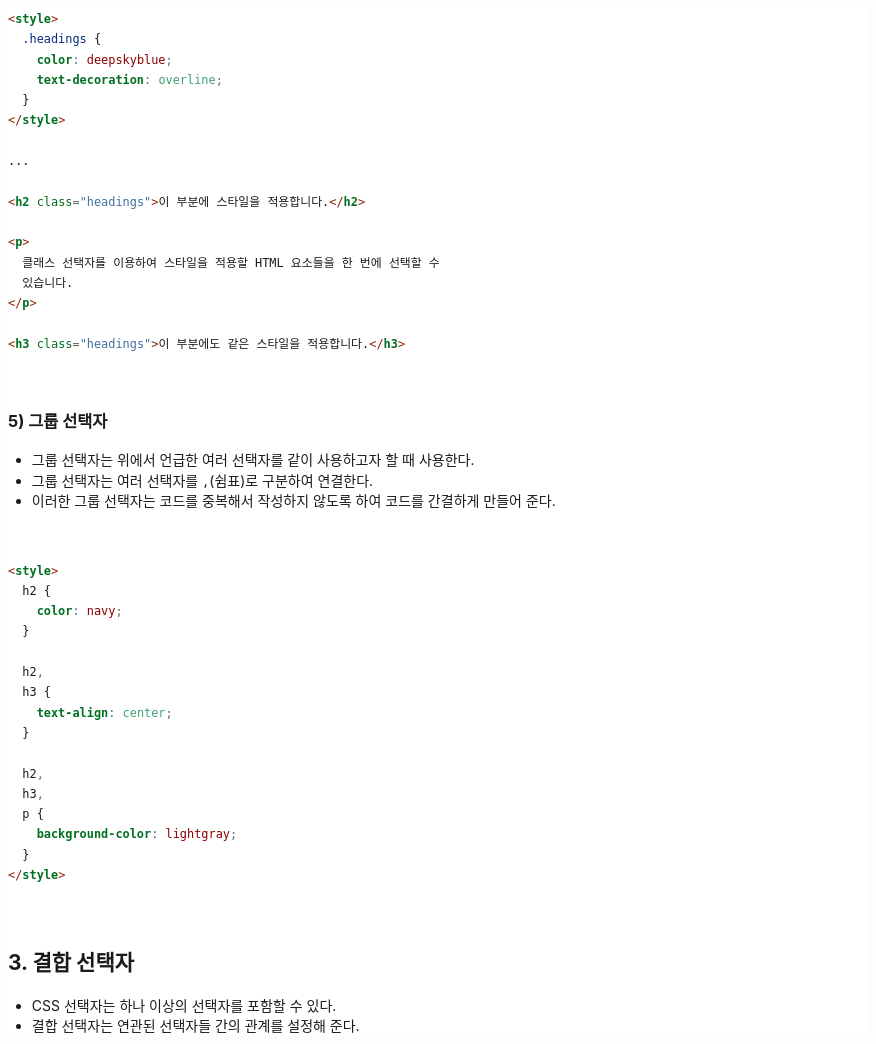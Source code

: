```html
<style>
  .headings {
    color: deepskyblue;
    text-decoration: overline;
  }
</style>

...

<h2 class="headings">이 부분에 스타일을 적용합니다.</h2>

<p>
  클래스 선택자를 이용하여 스타일을 적용할 HTML 요소들을 한 번에 선택할 수
  있습니다.
</p>

<h3 class="headings">이 부분에도 같은 스타일을 적용합니다.</h3>
```

<br/>

### 5) 그룹 선택자

- 그룹 선택자는 위에서 언급한 여러 선택자를 같이 사용하고자 할 때 사용한다.
- 그룹 선택자는 여러 선택자를 `,`(쉼표)로 구분하여 연결한다.
- 이러한 그룹 선택자는 코드를 중복해서 작성하지 않도록 하여 코드를 간결하게 만들어 준다.

<br/>

```html
<style>
  h2 {
    color: navy;
  }

  h2,
  h3 {
    text-align: center;
  }

  h2,
  h3,
  p {
    background-color: lightgray;
  }
</style>
```

<br/>

## 3. 결합 선택자

- CSS 선택자는 하나 이상의 선택자를 포함할 수 있다.
- 결합 선택자는 연관된 선택자들 간의 관계를 설정해 준다.
